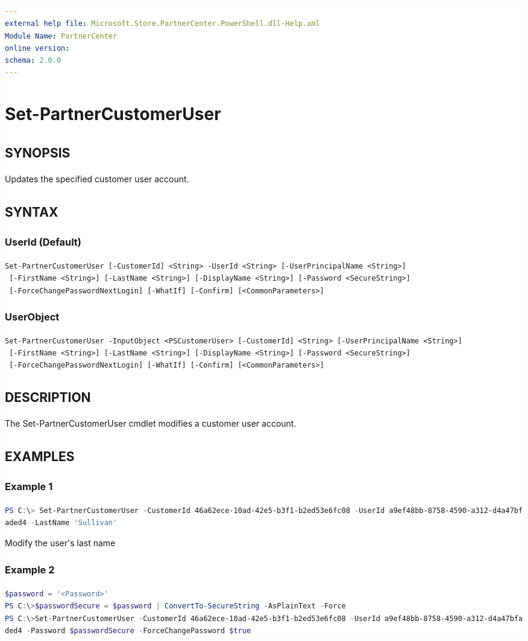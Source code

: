```yaml
---
external help file: Microsoft.Store.PartnerCenter.PowerShell.dll-Help.xml
Module Name: PartnerCenter
online version:
schema: 2.0.0
---
```


# Set-PartnerCustomerUser

## SYNOPSIS
Updates the specified customer user account.

## SYNTAX

### UserId (Default)
```
Set-PartnerCustomerUser [-CustomerId] <String> -UserId <String> [-UserPrincipalName <String>]
 [-FirstName <String>] [-LastName <String>] [-DisplayName <String>] [-Password <SecureString>]
 [-ForceChangePasswordNextLogin] [-WhatIf] [-Confirm] [<CommonParameters>]
```

### UserObject
```
Set-PartnerCustomerUser -InputObject <PSCustomerUser> [-CustomerId] <String> [-UserPrincipalName <String>]
 [-FirstName <String>] [-LastName <String>] [-DisplayName <String>] [-Password <SecureString>]
 [-ForceChangePasswordNextLogin] [-WhatIf] [-Confirm] [<CommonParameters>]
```

## DESCRIPTION
The Set-PartnerCustomerUser cmdlet modifies a customer user account.

## EXAMPLES

### Example 1

```powershell
PS C:\> Set-PartnerCustomerUser -CustomerId 46a62ece-10ad-42e5-b3f1-b2ed53e6fc08 -UserId a9ef48bb-8758-4590-a312-d4a47bfaded4 -LastName 'Sullivan'
```

Modify the user's last name

### Example 2

```powershell
$password = '<Password>'
PS C:\>$passwordSecure = $password | ConvertTo-SecureString -AsPlainText -Force
PS C:\>Set-PartnerCustomerUser -CustomerId 46a62ece-10ad-42e5-b3f1-b2ed53e6fc08 -UserId a9ef48bb-8758-4590-a312-d4a47bfaded4 -Password $passwordSecure -ForceChangePassword $true
```
